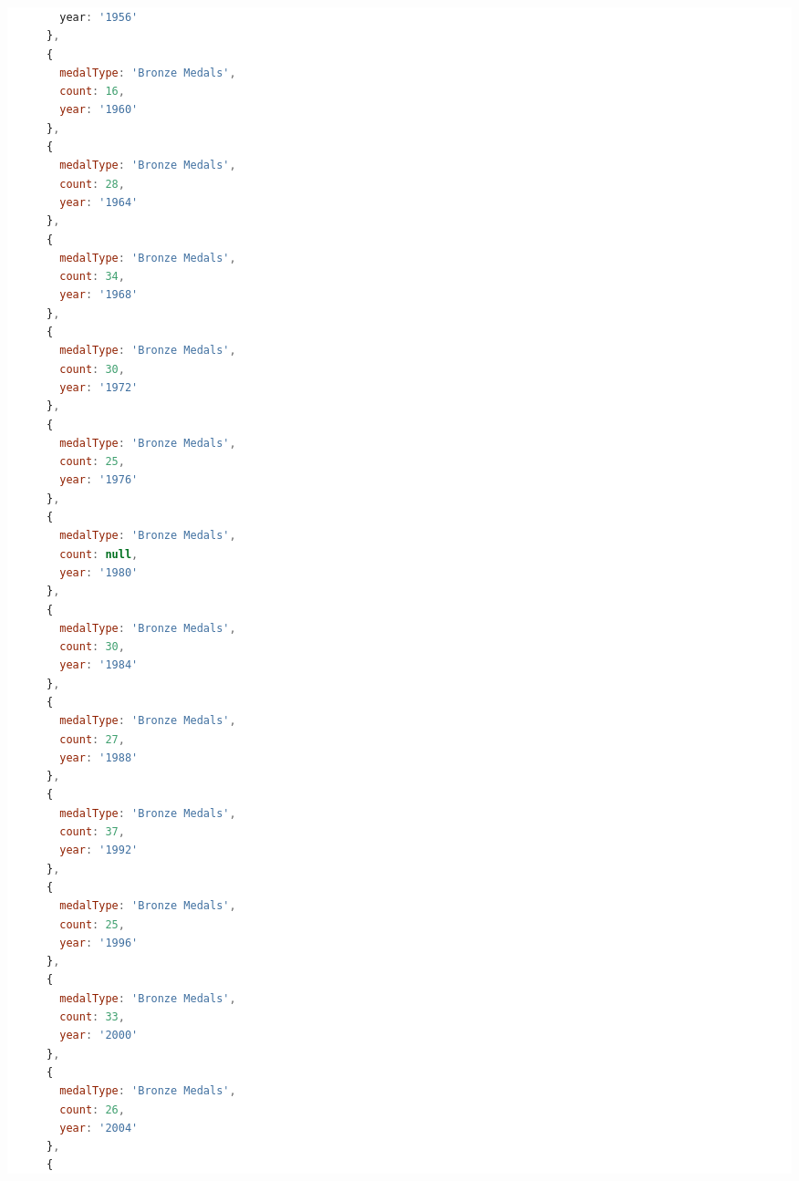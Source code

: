 ```javascript livedemo
        year: '1956'
      },
      {
        medalType: 'Bronze Medals',
        count: 16,
        year: '1960'
      },
      {
        medalType: 'Bronze Medals',
        count: 28,
        year: '1964'
      },
      {
        medalType: 'Bronze Medals',
        count: 34,
        year: '1968'
      },
      {
        medalType: 'Bronze Medals',
        count: 30,
        year: '1972'
      },
      {
        medalType: 'Bronze Medals',
        count: 25,
        year: '1976'
      },
      {
        medalType: 'Bronze Medals',
        count: null,
        year: '1980'
      },
      {
        medalType: 'Bronze Medals',
        count: 30,
        year: '1984'
      },
      {
        medalType: 'Bronze Medals',
        count: 27,
        year: '1988'
      },
      {
        medalType: 'Bronze Medals',
        count: 37,
        year: '1992'
      },
      {
        medalType: 'Bronze Medals',
        count: 25,
        year: '1996'
      },
      {
        medalType: 'Bronze Medals',
        count: 33,
        year: '2000'
      },
      {
        medalType: 'Bronze Medals',
        count: 26,
        year: '2004'
      },
      {
```